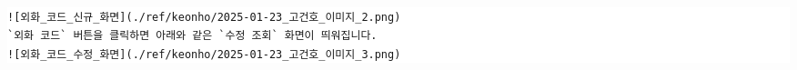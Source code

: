     ![외화_코드_신규_화면](./ref/keonho/2025-01-23_고건호_이미지_2.png)
    `외화 코드` 버튼을 클릭하면 아래와 같은 `수정 조회` 화면이 띄워집니다.
    ![외화_코드_수정_화면](./ref/keonho/2025-01-23_고건호_이미지_3.png)
